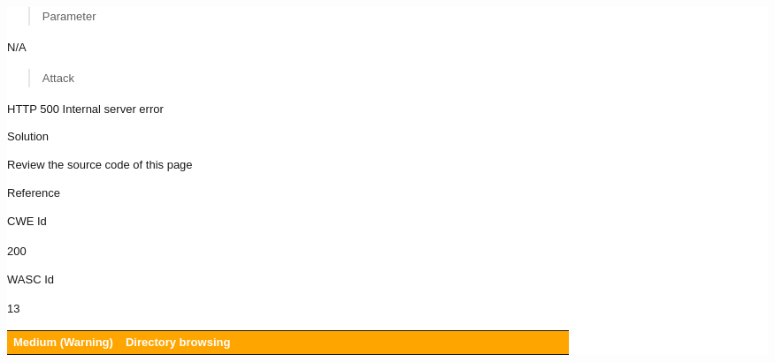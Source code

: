 <tr bgcolor="#e8e8e8" valign="top">
<td width="20%">
<blockquote>
<font size="2" face="Arial, Helvetica, sans-serif">Parameter</font>
</blockquote>
</td><td width="80%"><font size="2" face="Arial, Helvetica, sans-serif">N/A</font></td>
</tr>
  
<tr bgcolor="#e8e8e8" valign="top">
<td width="20%">
<blockquote>
<font size="2" face="Arial, Helvetica, sans-serif">Attack</font>
</blockquote>
</td><td width="80%"><font size="2" face="Arial, Helvetica, sans-serif">HTTP 500 Internal server error</font></td>
</tr>
  
<TR vAlign="top">
<TD colspan="2"></TD>
</TR>
  
  
<tr bgcolor="#e8e8e8" valign="top">
<td width="20%"><font size="2" face="Arial, Helvetica, sans-serif">
<p>Solution</p>
</font></td><td width="80%"><font size="2" face="Arial, Helvetica, sans-serif">
<p align="justify">Review the source code of this page</p>
</font></td>
</tr>
  
<tr bgcolor="#e8e8e8" valign="top">
<td width="20%"><font size="2" face="Arial, Helvetica, sans-serif">
<p>Reference</p>
</font></td><td width="80%"><font size="2" face="Arial, Helvetica, sans-serif">
<p align="justify"></p>
</font></td>
</tr>
  
<tr bgcolor="#e8e8e8" valign="top">
<td width="20%"><font size="2" face="Arial, Helvetica, sans-serif">
<p>CWE Id</p>
</font></td><td width="80%"><font size="2" face="Arial, Helvetica, sans-serif">200</font></td>
</tr>
  
<tr bgcolor="#e8e8e8" valign="top">
<td width="20%"><font size="2" face="Arial, Helvetica, sans-serif">
<p>WASC Id</p>
</font></td><td width="80%"><font size="2" face="Arial, Helvetica, sans-serif">13</font></td>
</tr>

</table>
<p></p>
<table width="100%" border="0">
  
  
<tr bgcolor="orange" height="24">
<td width="20%" valign="top"><strong><font color="#FFFFFF" size="2" face="Arial, Helvetica, sans-serif"><a name="medium"></a>Medium (Warning)</font></strong></td><td width="80%"><strong><font color="#FFFFFF" size="2" face="Arial, Helvetica, sans-serif">Directory browsing</font></strong></td>
</tr>
  